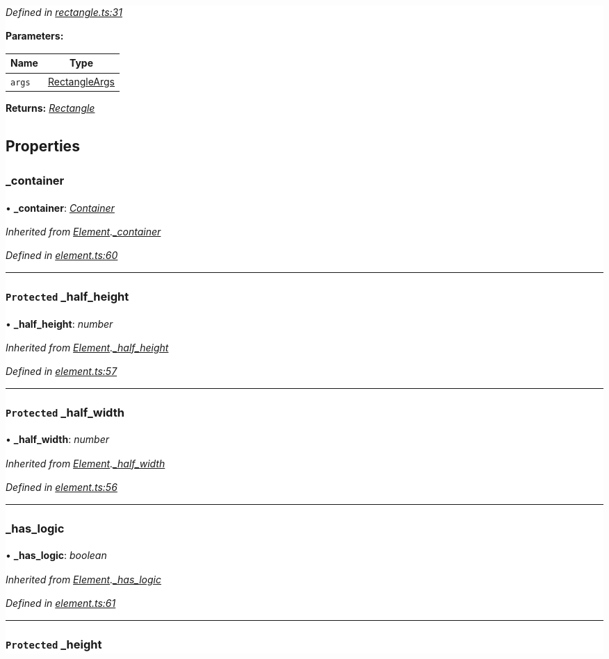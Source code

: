 *Defined in [rectangle.ts:31](https://github.com/noobiept/game_engine/blob/625c324/source/rectangle.ts#L31)*

**Parameters:**

Name | Type |
------ | ------ |
`args` | [RectangleArgs](../interfaces/game.rectangleargs.md) |

**Returns:** *[Rectangle](game.rectangle.md)*

## Properties

###  _container

• **_container**: *[Container](game.container.md)*

*Inherited from [Element](game.element.md).[_container](game.element.md#_container)*

*Defined in [element.ts:60](https://github.com/noobiept/game_engine/blob/625c324/source/element.ts#L60)*

___

### `Protected` _half_height

• **_half_height**: *number*

*Inherited from [Element](game.element.md).[_half_height](game.element.md#protected-_half_height)*

*Defined in [element.ts:57](https://github.com/noobiept/game_engine/blob/625c324/source/element.ts#L57)*

___

### `Protected` _half_width

• **_half_width**: *number*

*Inherited from [Element](game.element.md).[_half_width](game.element.md#protected-_half_width)*

*Defined in [element.ts:56](https://github.com/noobiept/game_engine/blob/625c324/source/element.ts#L56)*

___

###  _has_logic

• **_has_logic**: *boolean*

*Inherited from [Element](game.element.md).[_has_logic](game.element.md#_has_logic)*

*Defined in [element.ts:61](https://github.com/noobiept/game_engine/blob/625c324/source/element.ts#L61)*

___

### `Protected` _height
